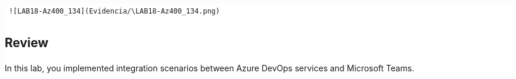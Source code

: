      ![LAB18-Az400_134](Evidencia/\LAB18-Az400_134.png)
     
     

## Review

In this lab, you implemented integration scenarios between Azure DevOps services and Microsoft Teams.